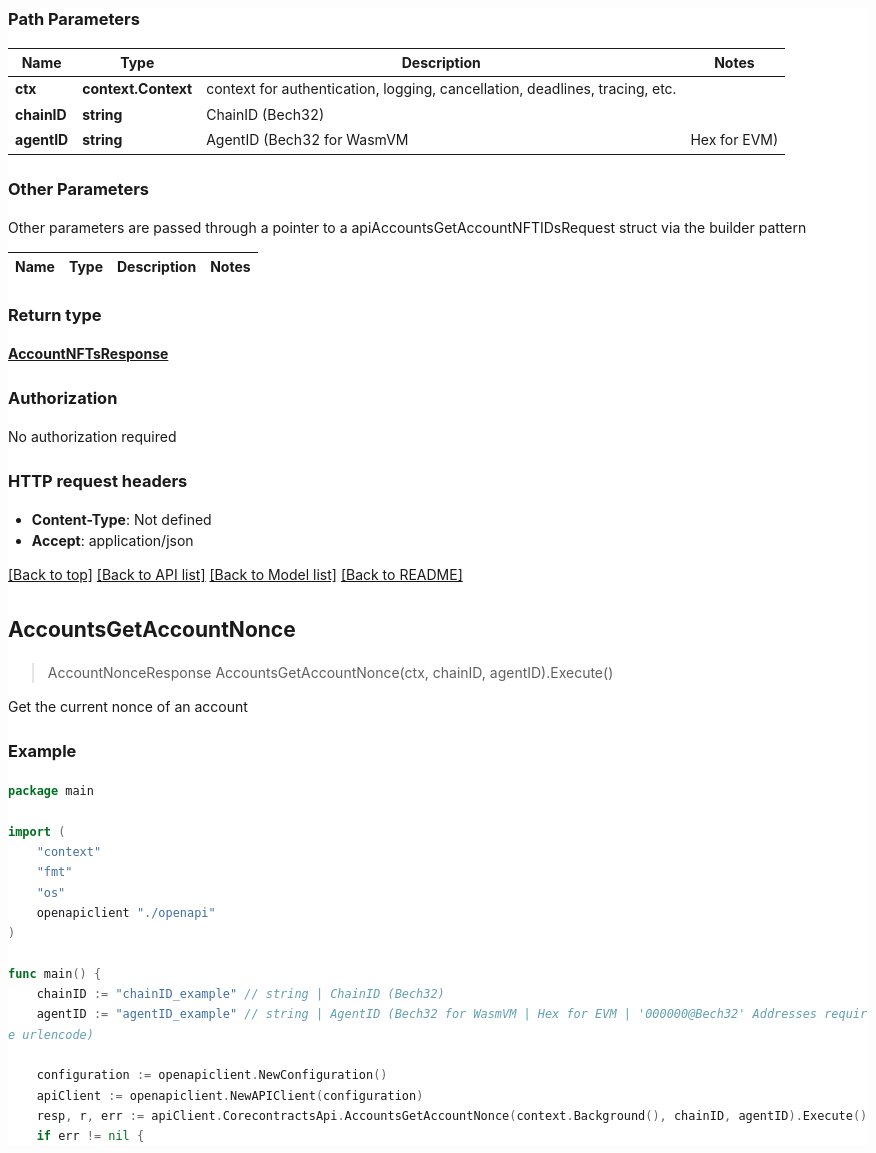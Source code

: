 ### Path Parameters


Name | Type | Description  | Notes
------------- | ------------- | ------------- | -------------
**ctx** | **context.Context** | context for authentication, logging, cancellation, deadlines, tracing, etc.
**chainID** | **string** | ChainID (Bech32) | 
**agentID** | **string** | AgentID (Bech32 for WasmVM | Hex for EVM) | 

### Other Parameters

Other parameters are passed through a pointer to a apiAccountsGetAccountNFTIDsRequest struct via the builder pattern


Name | Type | Description  | Notes
------------- | ------------- | ------------- | -------------



### Return type

[**AccountNFTsResponse**](AccountNFTsResponse.md)

### Authorization

No authorization required

### HTTP request headers

- **Content-Type**: Not defined
- **Accept**: application/json

[[Back to top]](#) [[Back to API list]](../README.md#documentation-for-api-endpoints)
[[Back to Model list]](../README.md#documentation-for-models)
[[Back to README]](../README.md)


## AccountsGetAccountNonce

> AccountNonceResponse AccountsGetAccountNonce(ctx, chainID, agentID).Execute()

Get the current nonce of an account

### Example

```go
package main

import (
    "context"
    "fmt"
    "os"
    openapiclient "./openapi"
)

func main() {
    chainID := "chainID_example" // string | ChainID (Bech32)
    agentID := "agentID_example" // string | AgentID (Bech32 for WasmVM | Hex for EVM | '000000@Bech32' Addresses require urlencode)

    configuration := openapiclient.NewConfiguration()
    apiClient := openapiclient.NewAPIClient(configuration)
    resp, r, err := apiClient.CorecontractsApi.AccountsGetAccountNonce(context.Background(), chainID, agentID).Execute()
    if err != nil {
```